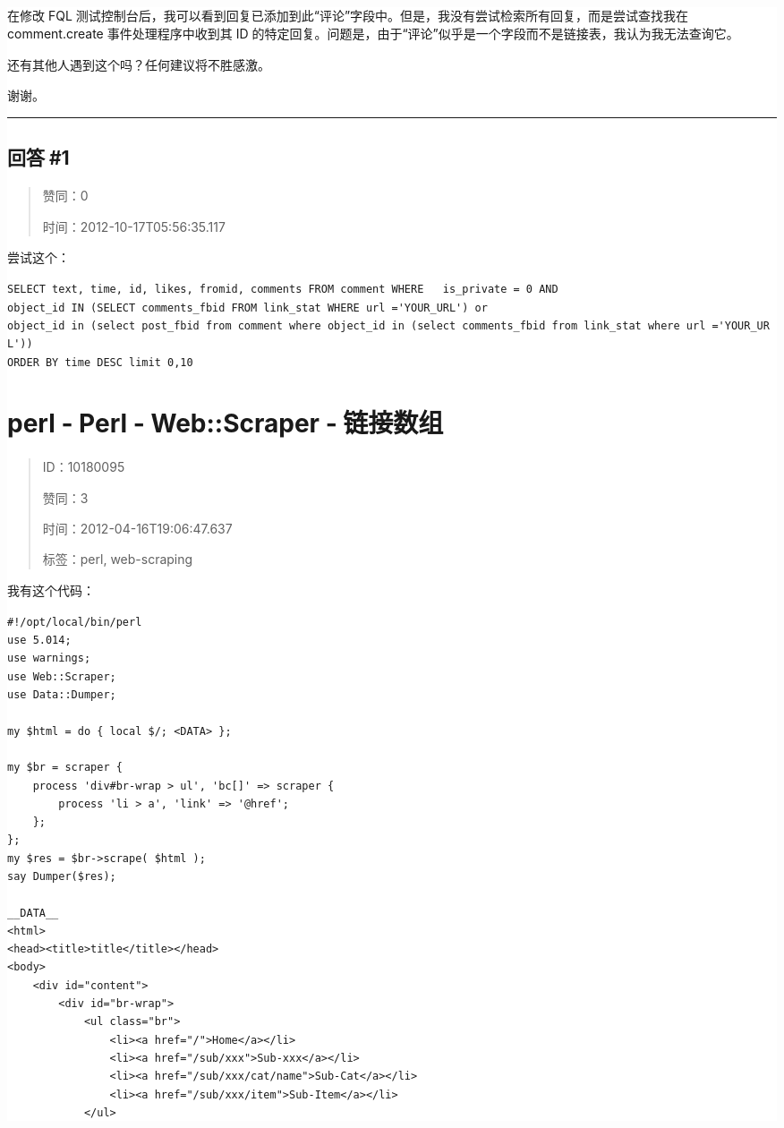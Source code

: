 在修改 FQL 测试控制台后，我可以看到回复已添加到此“评论”字段中。但是，我没有尝试检索所有回复，而是尝试查找我在 comment.create 事件处理程序中收到其 ID 的特定回复。问题是，由于“评论”似乎是一个字段而不是链接表，我认为我无法查询它。

还有其他人遇到这个吗？任何建议将不胜感激。

谢谢。

* * *

## 回答 #1

> 赞同：0
> 
> 时间：2012-10-17T05:56:35.117

尝试这个：

```
SELECT text, time, id, likes, fromid, comments FROM comment WHERE   is_private = 0 AND 
object_id IN (SELECT comments_fbid FROM link_stat WHERE url ='YOUR_URL') or
object_id in (select post_fbid from comment where object_id in (select comments_fbid from link_stat where url ='YOUR_URL')) 
ORDER BY time DESC limit 0,10 
```

# perl - Perl - Web::Scraper - 链接数组

> ID：10180095
> 
> 赞同：3
> 
> 时间：2012-04-16T19:06:47.637
> 
> 标签：perl, web-scraping

我有这个代码：

```
#!/opt/local/bin/perl
use 5.014;
use warnings;
use Web::Scraper;
use Data::Dumper;

my $html = do { local $/; <DATA> };

my $br = scraper {
    process 'div#br-wrap > ul', 'bc[]' => scraper {
        process 'li > a', 'link' => '@href';
    };
};
my $res = $br->scrape( $html );
say Dumper($res);

__DATA__
<html>
<head><title>title</title></head>
<body>
    <div id="content">
        <div id="br-wrap">
            <ul class="br">
                <li><a href="/">Home</a></li>
                <li><a href="/sub/xxx">Sub-xxx</a></li>
                <li><a href="/sub/xxx/cat/name">Sub-Cat</a></li>
                <li><a href="/sub/xxx/item">Sub-Item</a></li>
            </ul>
```